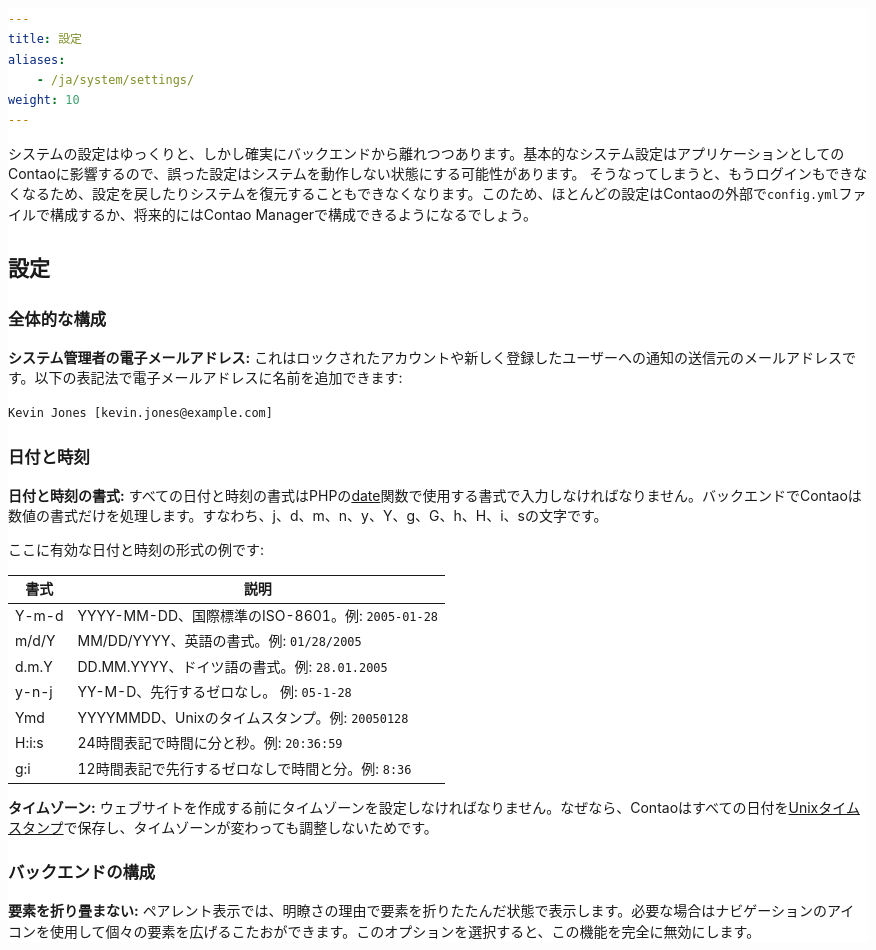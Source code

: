 ```yaml
---
title: 設定
aliases:
    - /ja/system/settings/
weight: 10
---
```


システムの設定はゆっくりと、しかし確実にバックエンドから離れつつあります。基本的なシステム設定はアプリケーションとしてのContaoに影響するので、誤った設定はシステムを動作しない状態にする可能性があります。
そうなってしまうと、もうログインもできなくなるため、設定を戻したりシステムを復元することもできなくなります。このため、ほとんどの設定はContaoの外部で`config.yml`ファイルで構成するか、将来的にはContao Managerで構成できるようになるでしょう。

## 設定

### 全体的な構成

**システム管理者の電子メールアドレス:** これはロックされたアカウントや新しく登録したユーザーへの通知の送信元のメールアドレスです。以下の表記法で電子メールアドレスに名前を追加できます:

```text
Kevin Jones [kevin.jones@example.com]
```


### 日付と時刻

**日付と時刻の書式:** すべての日付と時刻の書式はPHPの[date](https://www.php.net/manual/function.date.php)関数で使用する書式で入力しなければなりません。バックエンドでContaoは数値の書式だけを処理します。すなわち、j、d、m、n、y、Y、g、G、h、H、i、sの文字です。

ここに有効な日付と時刻の形式の例です:

| 書式 | 説明 |
| ----------- | ----------- |
| Y-m-d | YYYY-MM-DD、国際標準のISO-8601。例: `2005-01-28` |
| m/d/Y | MM/DD/YYYY、英語の書式。例: `01/28/2005` |
| d.m.Y | DD.MM.YYYY、ドイツ語の書式。例: `28.01.2005` |
| y-n-j | YY-M-D、先行するゼロなし。 例: `05-1-28` |
| Ymd | YYYYMMDD、Unixのタイムスタンプ。例: `20050128` |
| H:i:s | 24時間表記で時間に分と秒。例: `20:36:59` |
| g:i | 12時間表記で先行するゼロなしで時間と分。例: `8:36` |

**タイムゾーン:** ウェブサイトを作成する前にタイムゾーンを設定しなければなりません。なぜなら、Contaoはすべての日付を[Unixタイムスタンプ](https://www.php.net/time)で保存し、タイムゾーンが変わっても調整しないためです。

### バックエンドの構成

**要素を折り畳まない:** ペアレント表示では、明瞭さの理由で要素を折りたたんだ状態で表示します。必要な場合はナビゲーションのアイコンを使用して個々の要素を広げるこたおができます。このオプションを選択すると、この機能を完全に無効にします。


[SymfonyMailer]: https://symfony.com/doc/4.4/mailer.html#transport-setup
[InsertTags]: /en/article-management/insert-tags/
[RequestTokens]: https://docs.contao.org/dev/framework/request-tokens/
[LegacyRouting]: /en/layout/site-structure/configure-pages/#legacy-routing-mode
[PhpSessionSettings]: https://www.php.net/manual/en/session.configuration.php
[SwiftmailerSpooling]: https://symfony.com/doc/4.2/email/spool.html
[SymfonyMessenger]: https://symfony.com/doc/current/messenger.html
[SymfonyMessengerTransports]: https://symfony.com/doc/current/messenger.html#transport-configuration
[SymfonyMessengerDoctrine]: https://symfony.com/doc/current/messenger.html#doctrine-transport
[SmyonfyMailerMessenger]: https://symfony.com/doc/current/mailer.html#sending-messages-async